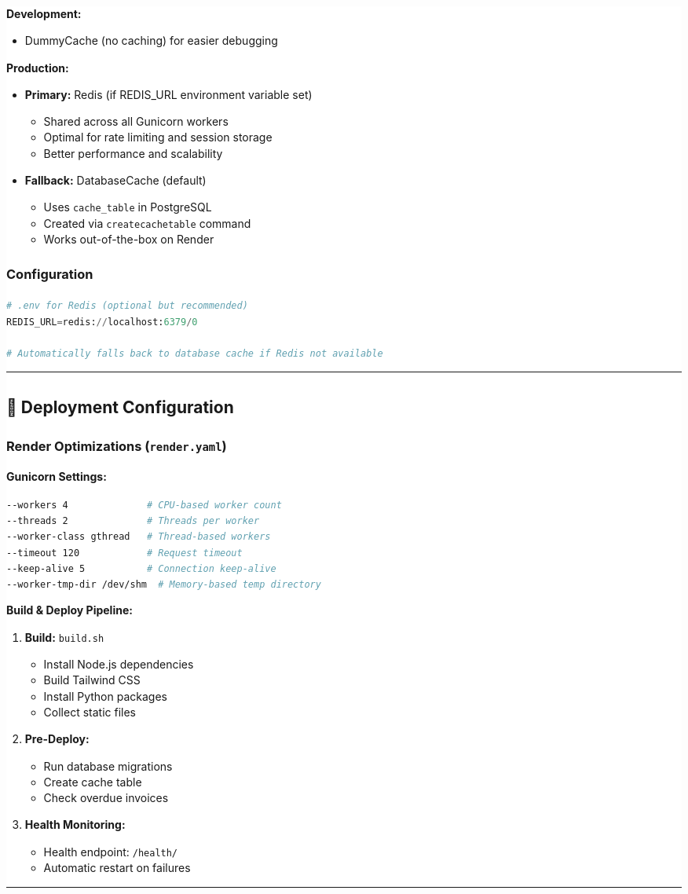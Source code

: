 **Development:**
- DummyCache (no caching) for easier debugging

**Production:**
- **Primary:** Redis (if REDIS_URL environment variable set)
  - Shared across all Gunicorn workers
  - Optimal for rate limiting and session storage
  - Better performance and scalability

- **Fallback:** DatabaseCache (default)
  - Uses `cache_table` in PostgreSQL
  - Created via `createcachetable` command
  - Works out-of-the-box on Render

### Configuration
```python
# .env for Redis (optional but recommended)
REDIS_URL=redis://localhost:6379/0

# Automatically falls back to database cache if Redis not available
```

---

## 🚀 Deployment Configuration

### Render Optimizations (`render.yaml`)

**Gunicorn Settings:**
```bash
--workers 4              # CPU-based worker count
--threads 2              # Threads per worker
--worker-class gthread   # Thread-based workers
--timeout 120            # Request timeout
--keep-alive 5           # Connection keep-alive
--worker-tmp-dir /dev/shm  # Memory-based temp directory
```

**Build & Deploy Pipeline:**
1. **Build:** `build.sh`
   - Install Node.js dependencies
   - Build Tailwind CSS
   - Install Python packages
   - Collect static files

2. **Pre-Deploy:**
   - Run database migrations
   - Create cache table
   - Check overdue invoices

3. **Health Monitoring:**
   - Health endpoint: `/health/`
   - Automatic restart on failures

---